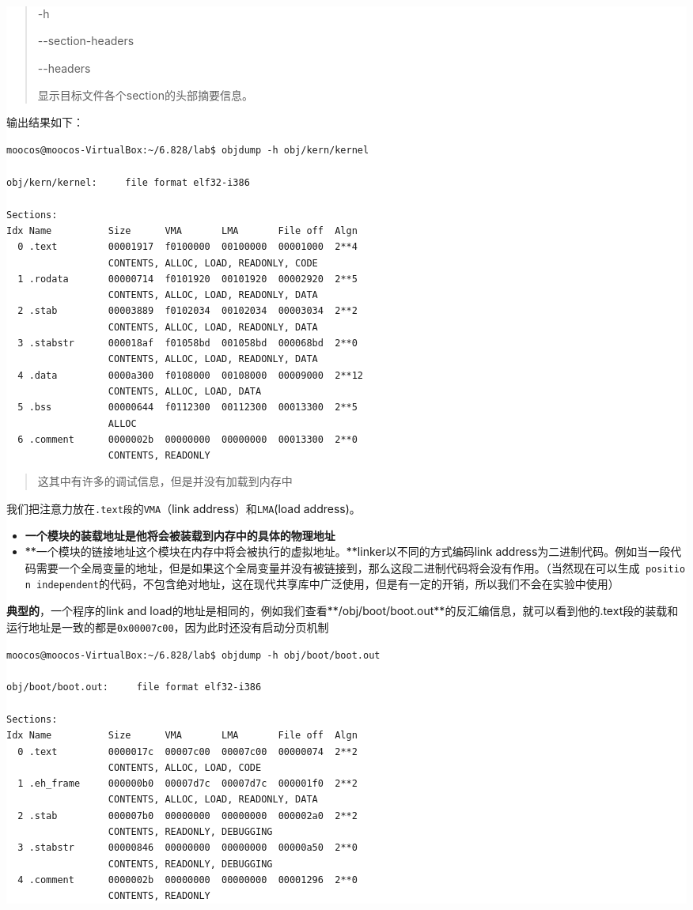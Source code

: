 > -h 
>
> --section-headers 
>
> --headers 
>
> 显示目标文件各个section的头部摘要信息。

输出结果如下：

```shell
moocos@moocos-VirtualBox:~/6.828/lab$ objdump -h obj/kern/kernel

obj/kern/kernel:     file format elf32-i386

Sections:
Idx Name          Size      VMA       LMA       File off  Algn
  0 .text         00001917  f0100000  00100000  00001000  2**4
                  CONTENTS, ALLOC, LOAD, READONLY, CODE
  1 .rodata       00000714  f0101920  00101920  00002920  2**5
                  CONTENTS, ALLOC, LOAD, READONLY, DATA
  2 .stab         00003889  f0102034  00102034  00003034  2**2
                  CONTENTS, ALLOC, LOAD, READONLY, DATA
  3 .stabstr      000018af  f01058bd  001058bd  000068bd  2**0
                  CONTENTS, ALLOC, LOAD, READONLY, DATA
  4 .data         0000a300  f0108000  00108000  00009000  2**12
                  CONTENTS, ALLOC, LOAD, DATA
  5 .bss          00000644  f0112300  00112300  00013300  2**5
                  ALLOC
  6 .comment      0000002b  00000000  00000000  00013300  2**0
                  CONTENTS, READONLY
```

> 这其中有许多的调试信息，但是并没有加载到内存中

我们把注意力放在`.text段`的`VMA`（link address）和`LMA`(load address)。

- **一个模块的装载地址是他将会被装载到内存中的具体的物理地址**
- **一个模块的链接地址这个模块在内存中将会被执行的虚拟地址。**linker以不同的方式编码link address为二进制代码。例如当一段代码需要一个全局变量的地址，但是如果这个全局变量并没有被链接到，那么这段二进制代码将会没有作用。（当然现在可以生成` position independent`的代码，不包含绝对地址，这在现代共享库中广泛使用，但是有一定的开销，所以我们不会在实验中使用）

**典型的**，一个程序的link and load的地址是相同的，例如我们查看**/obj/boot/boot.out**的反汇编信息，就可以看到他的.text段的装载和运行地址是一致的都是`0x00007c00`，因为此时还没有启动分页机制



```shell
moocos@moocos-VirtualBox:~/6.828/lab$ objdump -h obj/boot/boot.out

obj/boot/boot.out:     file format elf32-i386

Sections:
Idx Name          Size      VMA       LMA       File off  Algn
  0 .text         0000017c  00007c00  00007c00  00000074  2**2
                  CONTENTS, ALLOC, LOAD, CODE
  1 .eh_frame     000000b0  00007d7c  00007d7c  000001f0  2**2
                  CONTENTS, ALLOC, LOAD, READONLY, DATA
  2 .stab         000007b0  00000000  00000000  000002a0  2**2
                  CONTENTS, READONLY, DEBUGGING
  3 .stabstr      00000846  00000000  00000000  00000a50  2**0
                  CONTENTS, READONLY, DEBUGGING
  4 .comment      0000002b  00000000  00000000  00001296  2**0
                  CONTENTS, READONLY
```
